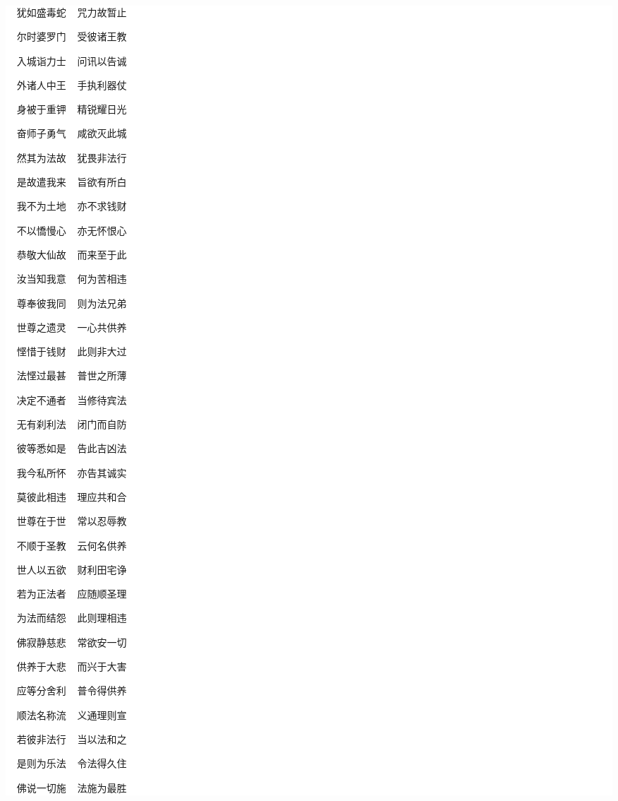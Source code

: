 &nbsp;&nbsp;&nbsp;&nbsp;犹如盛毒蛇&nbsp;&nbsp;&nbsp;&nbsp;咒力故暂止

&nbsp;&nbsp;&nbsp;&nbsp;尔时婆罗门&nbsp;&nbsp;&nbsp;&nbsp;受彼诸王教

&nbsp;&nbsp;&nbsp;&nbsp;入城诣力士&nbsp;&nbsp;&nbsp;&nbsp;问讯以告诚

&nbsp;&nbsp;&nbsp;&nbsp;外诸人中王&nbsp;&nbsp;&nbsp;&nbsp;手执利器仗

&nbsp;&nbsp;&nbsp;&nbsp;身被于重钾&nbsp;&nbsp;&nbsp;&nbsp;精锐耀日光

&nbsp;&nbsp;&nbsp;&nbsp;奋师子勇气&nbsp;&nbsp;&nbsp;&nbsp;咸欲灭此城

&nbsp;&nbsp;&nbsp;&nbsp;然其为法故&nbsp;&nbsp;&nbsp;&nbsp;犹畏非法行

&nbsp;&nbsp;&nbsp;&nbsp;是故遣我来&nbsp;&nbsp;&nbsp;&nbsp;旨欲有所白

&nbsp;&nbsp;&nbsp;&nbsp;我不为土地&nbsp;&nbsp;&nbsp;&nbsp;亦不求钱财

&nbsp;&nbsp;&nbsp;&nbsp;不以憍慢心&nbsp;&nbsp;&nbsp;&nbsp;亦无怀恨心

&nbsp;&nbsp;&nbsp;&nbsp;恭敬大仙故&nbsp;&nbsp;&nbsp;&nbsp;而来至于此

&nbsp;&nbsp;&nbsp;&nbsp;汝当知我意&nbsp;&nbsp;&nbsp;&nbsp;何为苦相违

&nbsp;&nbsp;&nbsp;&nbsp;尊奉彼我同&nbsp;&nbsp;&nbsp;&nbsp;则为法兄弟

&nbsp;&nbsp;&nbsp;&nbsp;世尊之遗灵&nbsp;&nbsp;&nbsp;&nbsp;一心共供养

&nbsp;&nbsp;&nbsp;&nbsp;悭惜于钱财&nbsp;&nbsp;&nbsp;&nbsp;此则非大过

&nbsp;&nbsp;&nbsp;&nbsp;法悭过最甚&nbsp;&nbsp;&nbsp;&nbsp;普世之所薄

&nbsp;&nbsp;&nbsp;&nbsp;决定不通者&nbsp;&nbsp;&nbsp;&nbsp;当修待宾法

&nbsp;&nbsp;&nbsp;&nbsp;无有刹利法&nbsp;&nbsp;&nbsp;&nbsp;闭门而自防

&nbsp;&nbsp;&nbsp;&nbsp;彼等悉如是&nbsp;&nbsp;&nbsp;&nbsp;告此吉凶法

&nbsp;&nbsp;&nbsp;&nbsp;我今私所怀&nbsp;&nbsp;&nbsp;&nbsp;亦告其诚实

&nbsp;&nbsp;&nbsp;&nbsp;莫彼此相违&nbsp;&nbsp;&nbsp;&nbsp;理应共和合

&nbsp;&nbsp;&nbsp;&nbsp;世尊在于世&nbsp;&nbsp;&nbsp;&nbsp;常以忍辱教

&nbsp;&nbsp;&nbsp;&nbsp;不顺于圣教&nbsp;&nbsp;&nbsp;&nbsp;云何名供养

&nbsp;&nbsp;&nbsp;&nbsp;世人以五欲&nbsp;&nbsp;&nbsp;&nbsp;财利田宅诤

&nbsp;&nbsp;&nbsp;&nbsp;若为正法者&nbsp;&nbsp;&nbsp;&nbsp;应随顺圣理

&nbsp;&nbsp;&nbsp;&nbsp;为法而结怨&nbsp;&nbsp;&nbsp;&nbsp;此则理相违

&nbsp;&nbsp;&nbsp;&nbsp;佛寂静慈悲&nbsp;&nbsp;&nbsp;&nbsp;常欲安一切

&nbsp;&nbsp;&nbsp;&nbsp;供养于大悲&nbsp;&nbsp;&nbsp;&nbsp;而兴于大害

&nbsp;&nbsp;&nbsp;&nbsp;应等分舍利&nbsp;&nbsp;&nbsp;&nbsp;普令得供养

&nbsp;&nbsp;&nbsp;&nbsp;顺法名称流&nbsp;&nbsp;&nbsp;&nbsp;义通理则宣

&nbsp;&nbsp;&nbsp;&nbsp;若彼非法行&nbsp;&nbsp;&nbsp;&nbsp;当以法和之

&nbsp;&nbsp;&nbsp;&nbsp;是则为乐法&nbsp;&nbsp;&nbsp;&nbsp;令法得久住

&nbsp;&nbsp;&nbsp;&nbsp;佛说一切施&nbsp;&nbsp;&nbsp;&nbsp;法施为最胜
